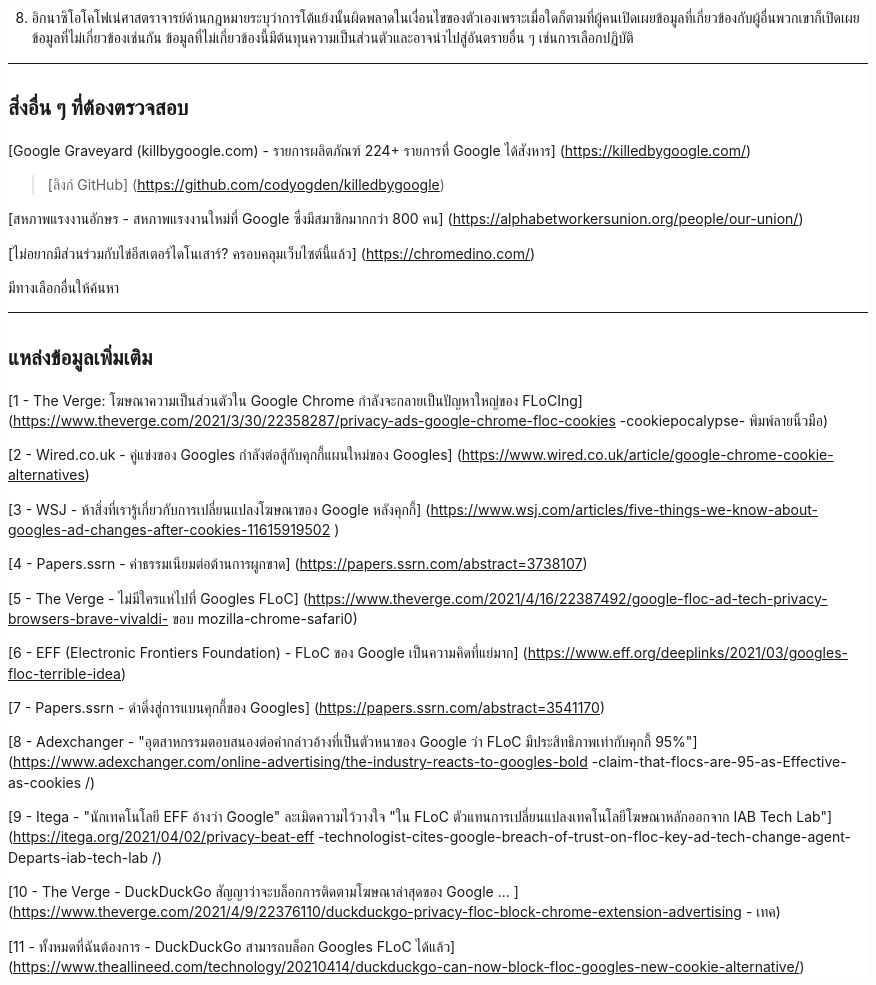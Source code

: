 8. อิกนาซิโอโคโฟเน่ศาสตราจารย์ด้านกฎหมายระบุว่าการโต้แย้งนั้นผิดพลาดในเงื่อนไขของตัวเองเพราะเมื่อใดก็ตามที่ผู้คนเปิดเผยข้อมูลที่เกี่ยวข้องกับผู้อื่นพวกเขาก็เปิดเผยข้อมูลที่ไม่เกี่ยวข้องเช่นกัน ข้อมูลที่ไม่เกี่ยวข้องนี้มีต้นทุนความเป็นส่วนตัวและอาจนำไปสู่อันตรายอื่น ๆ เช่นการเลือกปฏิบัติ

***

## สิ่งอื่น ๆ ที่ต้องตรวจสอบ

[Google Graveyard (killbygoogle.com) - รายการผลิตภัณฑ์ 224+ รายการที่ Google ได้สังหาร] (https://killedbygoogle.com/)

> [ลิงก์ GitHub] (https://github.com/codyogden/killedbygoogle)

[สหภาพแรงงานอักษร - สหภาพแรงงานใหม่ที่ Google ซึ่งมีสมาชิกมากกว่า 800 คน] (https://alphabetworkersunion.org/people/our-union/)

[ไม่อยากมีส่วนร่วมกับไข่อีสเตอร์ไดโนเสาร์? ครอบคลุมเว็บไซต์นี้แล้ว] (https://chromedino.com/)

มีทางเลือกอื่นให้ค้นหา

***

## แหล่งข้อมูลเพิ่มเติม

[1 - The Verge: โฆษณาความเป็นส่วนตัวใน Google Chrome กำลังจะกลายเป็นปัญหาใหญ่ของ FLoCIng] (https://www.theverge.com/2021/3/30/22358287/privacy-ads-google-chrome-floc-cookies -cookiepocalypse- พิมพ์ลายนิ้วมือ)

[2 - Wired.co.uk - คู่แข่งของ Googles กำลังต่อสู้กับคุกกี้แผนใหม่ของ Googles] (https://www.wired.co.uk/article/google-chrome-cookie-alternatives)

[3 - WSJ - ห้าสิ่งที่เรารู้เกี่ยวกับการเปลี่ยนแปลงโฆษณาของ Google หลังคุกกี้] (https://www.wsj.com/articles/five-things-we-know-about-googles-ad-changes-after-cookies-11615919502 )

[4 - Papers.ssrn - ค่าธรรมเนียมต่อต้านการผูกขาด] (https://papers.ssrn.com/abstract=3738107)

[5 - The Verge - ไม่มีใครแห่ไปที่ Googles FLoC] (https://www.theverge.com/2021/4/16/22387492/google-floc-ad-tech-privacy-browsers-brave-vivaldi- ขอบ mozilla-chrome-safari0)

[6 - EFF (Electronic Frontiers Foundation) - FLoC ของ Google เป็นความคิดที่แย่มาก] (https://www.eff.org/deeplinks/2021/03/googles-floc-terrible-idea)

[7 - Papers.ssrn - ดำดิ่งสู่การแบนคุกกี้ของ Googles] (https://papers.ssrn.com/abstract=3541170)

[8 - Adexchanger - "อุตสาหกรรมตอบสนองต่อคำกล่าวอ้างที่เป็นตัวหนาของ Google ว่า FLoC มีประสิทธิภาพเท่ากับคุกกี้ 95%"] (https://www.adexchanger.com/online-advertising/the-industry-reacts-to-googles-bold -claim-that-flocs-are-95-as-Effective-as-cookies /)

[9 - Itega - "นักเทคโนโลยี EFF อ้างว่า Google" ละเมิดความไว้วางใจ "ใน FLoC ตัวแทนการเปลี่ยนแปลงเทคโนโลยีโฆษณาหลักออกจาก IAB Tech Lab"] (https://itega.org/2021/04/02/privacy-beat-eff -technologist-cites-google-breach-of-trust-on-floc-key-ad-tech-change-agent-Departs-iab-tech-lab /)

[10 - The Verge - DuckDuckGo สัญญาว่าจะบล็อกการติดตามโฆษณาล่าสุดของ Google ... ] (https://www.theverge.com/2021/4/9/22376110/duckduckgo-privacy-floc-block-chrome-extension-advertising - เทค)

[11 - ทั้งหมดที่ฉันต้องการ - DuckDuckGo สามารถบล็อก Googles FLoC ได้แล้ว] (https://www.theallineed.com/technology/20210414/duckduckgo-can-now-block-floc-googles-new-cookie-alternative/)
